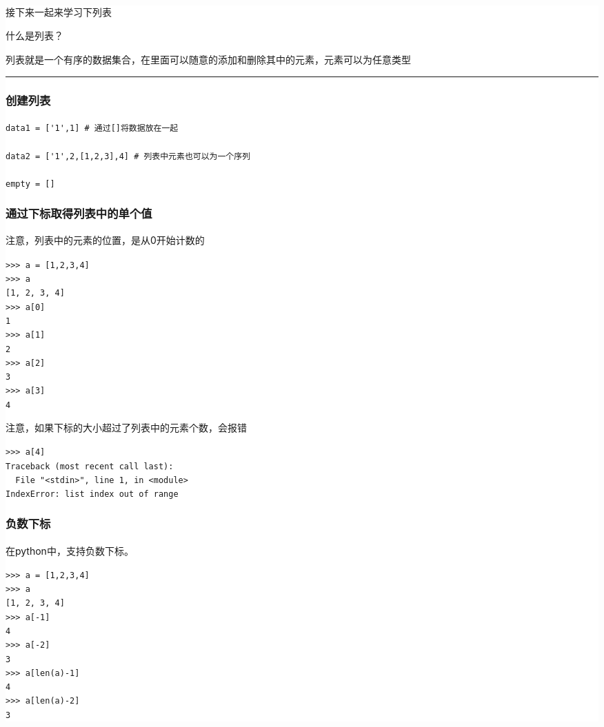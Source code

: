 接下来一起来学习下列表

什么是列表？

列表就是一个有序的数据集合，在里面可以随意的添加和删除其中的元素，元素可以为任意类型

---

### 创建列表

```
data1 = ['1',1] # 通过[]将数据放在一起

data2 = ['1',2,[1,2,3],4] # 列表中元素也可以为一个序列

empty = []
```

### 通过下标取得列表中的单个值

注意，列表中的元素的位置，是从0开始计数的

```
>>> a = [1,2,3,4]
>>> a
[1, 2, 3, 4]
>>> a[0]
1
>>> a[1]
2
>>> a[2]
3
>>> a[3]
4
```

注意，如果下标的大小超过了列表中的元素个数，会报错

```
>>> a[4]
Traceback (most recent call last):
  File "<stdin>", line 1, in <module>
IndexError: list index out of range
```

### 负数下标

在python中，支持负数下标。

```
>>> a = [1,2,3,4]
>>> a
[1, 2, 3, 4]
>>> a[-1]
4
>>> a[-2]
3
>>> a[len(a)-1]
4
>>> a[len(a)-2]
3
```
